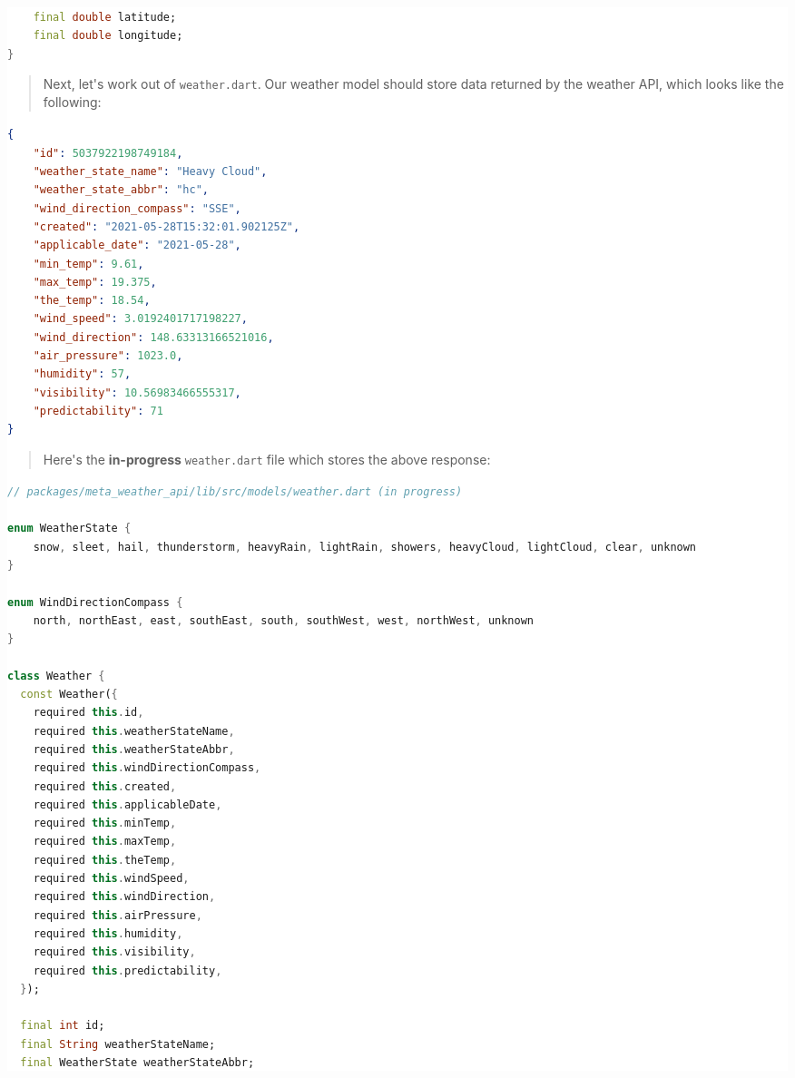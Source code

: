 ```dart
    final double latitude;
    final double longitude;
}

```

> Next, let's work out of `weather.dart`. Our weather model should store data returned by the weather API, which looks like the following:

```json
{
    "id": 5037922198749184,
    "weather_state_name": "Heavy Cloud",
    "weather_state_abbr": "hc",
    "wind_direction_compass": "SSE",
    "created": "2021-05-28T15:32:01.902125Z",
    "applicable_date": "2021-05-28",
    "min_temp": 9.61,
    "max_temp": 19.375,
    "the_temp": 18.54,
    "wind_speed": 3.0192401717198227,
    "wind_direction": 148.63313166521016,
    "air_pressure": 1023.0,
    "humidity": 57,
    "visibility": 10.56983466555317,
    "predictability": 71
}
```

> Here's the **in-progress** `weather.dart` file which stores the above response:

```dart
// packages/meta_weather_api/lib/src/models/weather.dart (in progress)

enum WeatherState {
    snow, sleet, hail, thunderstorm, heavyRain, lightRain, showers, heavyCloud, lightCloud, clear, unknown
}

enum WindDirectionCompass {
    north, northEast, east, southEast, south, southWest, west, northWest, unknown
}

class Weather {
  const Weather({
    required this.id,
    required this.weatherStateName,
    required this.weatherStateAbbr,
    required this.windDirectionCompass,
    required this.created,
    required this.applicableDate,
    required this.minTemp,
    required this.maxTemp,
    required this.theTemp,
    required this.windSpeed,
    required this.windDirection,
    required this.airPressure,
    required this.humidity,
    required this.visibility,
    required this.predictability,
  });

  final int id;
  final String weatherStateName;
  final WeatherState weatherStateAbbr;
```